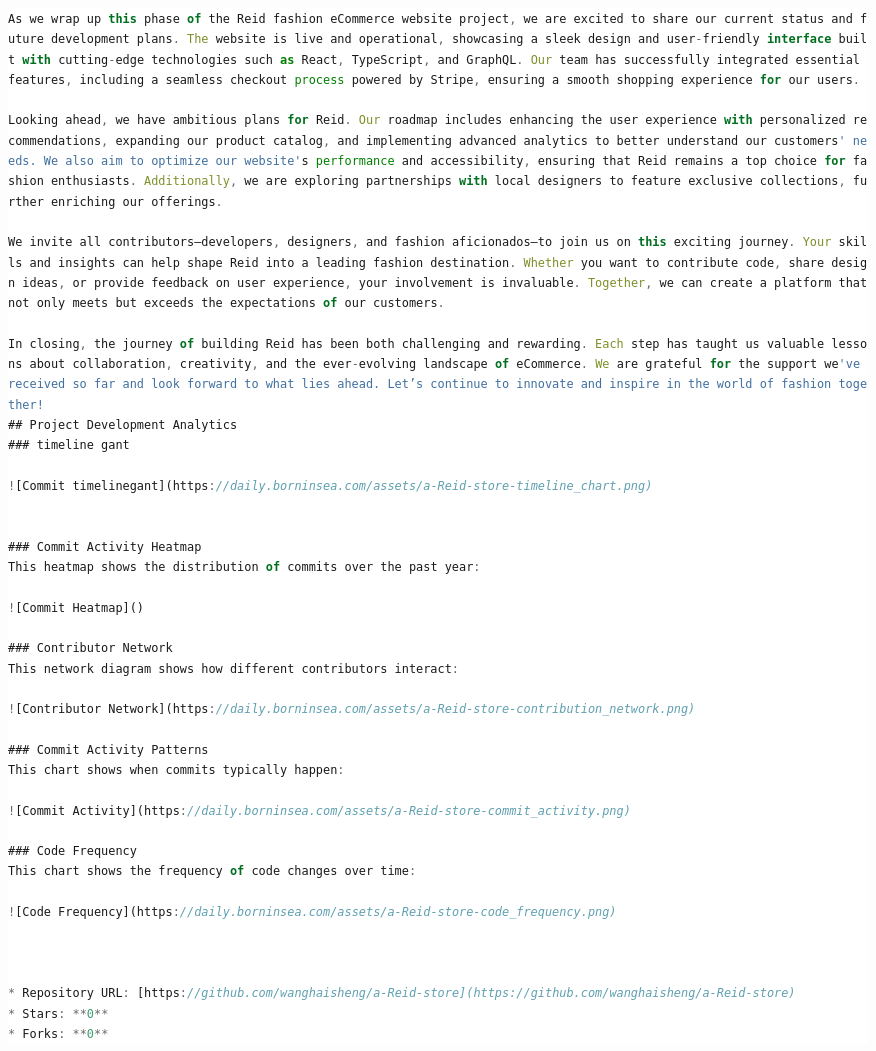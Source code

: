 ```javascript
As we wrap up this phase of the Reid fashion eCommerce website project, we are excited to share our current status and future development plans. The website is live and operational, showcasing a sleek design and user-friendly interface built with cutting-edge technologies such as React, TypeScript, and GraphQL. Our team has successfully integrated essential features, including a seamless checkout process powered by Stripe, ensuring a smooth shopping experience for our users.

Looking ahead, we have ambitious plans for Reid. Our roadmap includes enhancing the user experience with personalized recommendations, expanding our product catalog, and implementing advanced analytics to better understand our customers' needs. We also aim to optimize our website's performance and accessibility, ensuring that Reid remains a top choice for fashion enthusiasts. Additionally, we are exploring partnerships with local designers to feature exclusive collections, further enriching our offerings.

We invite all contributors—developers, designers, and fashion aficionados—to join us on this exciting journey. Your skills and insights can help shape Reid into a leading fashion destination. Whether you want to contribute code, share design ideas, or provide feedback on user experience, your involvement is invaluable. Together, we can create a platform that not only meets but exceeds the expectations of our customers.

In closing, the journey of building Reid has been both challenging and rewarding. Each step has taught us valuable lessons about collaboration, creativity, and the ever-evolving landscape of eCommerce. We are grateful for the support we've received so far and look forward to what lies ahead. Let’s continue to innovate and inspire in the world of fashion together!
## Project Development Analytics
### timeline gant

![Commit timelinegant](https://daily.borninsea.com/assets/a-Reid-store-timeline_chart.png)


### Commit Activity Heatmap
This heatmap shows the distribution of commits over the past year:

![Commit Heatmap]()

### Contributor Network
This network diagram shows how different contributors interact:

![Contributor Network](https://daily.borninsea.com/assets/a-Reid-store-contribution_network.png)

### Commit Activity Patterns
This chart shows when commits typically happen:

![Commit Activity](https://daily.borninsea.com/assets/a-Reid-store-commit_activity.png)

### Code Frequency
This chart shows the frequency of code changes over time:

![Code Frequency](https://daily.borninsea.com/assets/a-Reid-store-code_frequency.png)



* Repository URL: [https://github.com/wanghaisheng/a-Reid-store](https://github.com/wanghaisheng/a-Reid-store)
* Stars: **0**
* Forks: **0**
